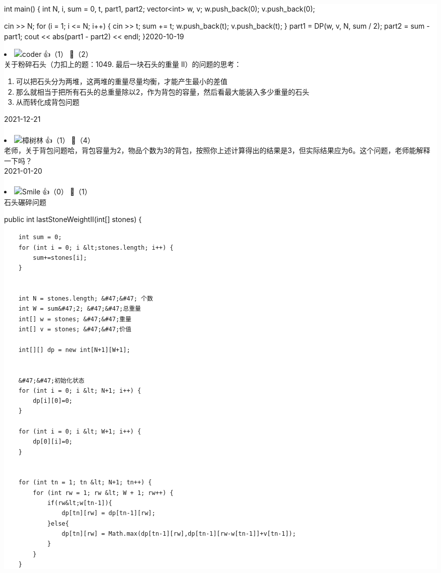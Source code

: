 int main() {
  int N, i, sum = 0, t, part1, part2;
  vector&lt;int&gt; w, v;
  w.push_back(0);
  v.push_back(0);

  cin &gt;&gt; N;
  for (i = 1; i &lt;= N; i++) {
    cin &gt;&gt; t;
    sum += t;
    w.push_back(t);
    v.push_back(t);
  }
  part1 = DP(w, v, N, sum &#47; 2);
  part2 = sum - part1;
  cout &lt;&lt; abs(part1 - part2) &lt;&lt; endl;
}</div>2020-10-19</li><br/><li><img src="https://static001.geekbang.org/account/avatar/00/10/2c/70/02b627a6.jpg" width="30px"><span>coder</span> 👍（1） 💬（2）<div>关于粉碎石头（力扣上的题：1049. 最后一块石头的重量 II）的问题的思考：

1. 可以把石头分为两堆，这两堆的重量尽量均衡，才能产生最小的差值
2. 那么就相当于把所有石头的总重量除以2，作为背包的容量，然后看最大能装入多少重量的石头
3. 从而转化成背包问题
</div>2021-12-21</li><br/><li><img src="https://static001.geekbang.org/account/avatar/00/1c/dd/df/9ad77647.jpg" width="30px"><span>樟树林</span> 👍（1） 💬（4）<div>老师，关于背包问题哈，背包容量为2，物品个数为3的背包，按照你上述计算得出的结果是3，但实际结果应为6。这个问题，老师能解释一下吗？</div>2021-01-20</li><br/><li><img src="https://static001.geekbang.org/account/avatar/00/11/2b/45/e8f64725.jpg" width="30px"><span>Smile</span> 👍（0） 💬（1）<div>石头碾碎问题

public int lastStoneWeightII(int[] stones) {

        int sum = 0;
        for (int i = 0; i &lt;stones.length; i++) {
            sum+=stones[i];
        }


        int N = stones.length; &#47;&#47; 个数
        int W = sum&#47;2; &#47;&#47;总重量
        int[] w = stones; &#47;&#47;重量
        int[] v = stones; &#47;&#47;价值

        int[][] dp = new int[N+1][W+1];


        &#47;&#47;初始化状态
        for (int i = 0; i &lt; N+1; i++) {
            dp[i][0]=0;
        }

        for (int i = 0; i &lt; W+1; i++) {
            dp[0][i]=0;
        }


        for (int tn = 1; tn &lt; N+1; tn++) {
            for (int rw = 1; rw &lt; W + 1; rw++) {
                if(rw&lt;w[tn-1]){
                    dp[tn][rw] = dp[tn-1][rw];
                }else{
                    dp[tn][rw] = Math.max(dp[tn-1][rw],dp[tn-1][rw-w[tn-1]]+v[tn-1]);
                }
            }
        }
